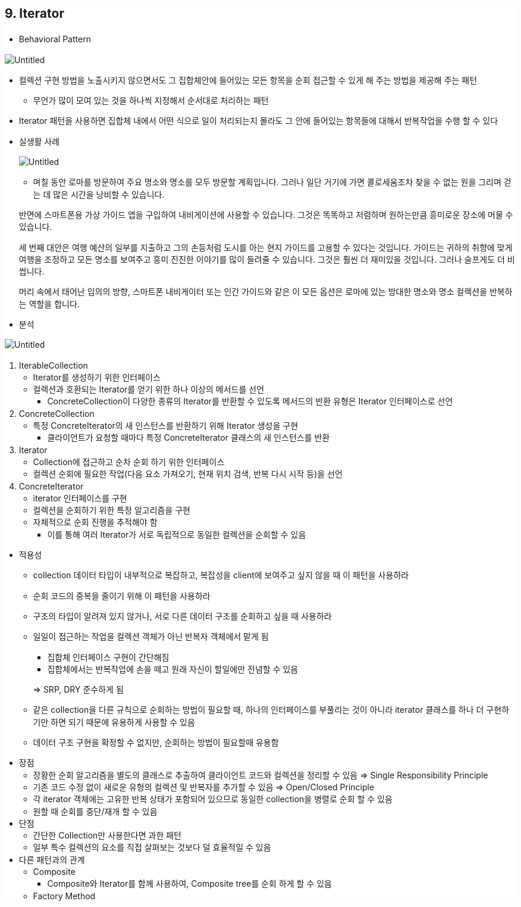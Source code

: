 ## 9. Iterator

- Behavioral Pattern

![Untitled](Untitled%2024.png)

- 컬렉션 구현 방법을 노출시키지 않으면서도 그 집합체안에 들어있는 모든 항목을 순회 접근할 수 있게 해 주는 방법을 제공해 주는 패턴
    - 무언가 많이 모여 있는 것을 하나씩 지정해서 순서대로 처리하는 패턴
- Iterator 패턴을 사용하면 집합체 내에서 어떤 식으로 일이 처리되는지 몰라도 그 안에 들어있는 항목들에 대해서 반복작업을 수행 할 수 있다
- 실생활 사례
    
    ![Untitled](Untitled%2025.png)
    
    - 며칠 동안 로마를 방문하여 주요 명소와 명소를 모두 방문할 계획입니다. 그러나 일단 거기에 가면 콜로세움조차 찾을 수 없는 원을 그리며 걷는 데 많은 시간을 낭비할 수 있습니다.
    
    반면에 스마트폰용 가상 가이드 앱을 구입하여 내비게이션에 사용할 수 있습니다. 그것은 똑똑하고 저렴하며 원하는만큼 흥미로운 장소에 머물 수 있습니다.
    
    세 번째 대안은 여행 예산의 일부를 지출하고 그의 손등처럼 도시를 아는 현지 가이드를 고용할 수 있다는 것입니다. 가이드는 귀하의 취향에 맞게 여행을 조정하고 모든 명소를 보여주고 흥미 진진한 이야기를 많이 들려줄 수 있습니다. 그것은 훨씬 더 재미있을 것입니다. 그러나 슬프게도 더 비쌉니다.
    
    머리 속에서 태어난 임의의 방향, 스마트폰 내비게이터 또는 인간 가이드와 같은 이 모든 옵션은 로마에 있는 방대한 명소와 명소 컬렉션을 반복하는 역할을 합니다.
- 분석

![Untitled](Untitled%2026.png)

1. IterableCollection
    - Iterator를 생성하기 위한 인터페이스
    - 컬렉션과 호환되는 Iterator를 얻기 위한 하나 이상의 메서드를 선언
        - ConcreteCollection이 다양한 종류의 Iterator를 반환할 수 있도록 메서드의 반환 유형은 Iterator 인터페이스로 선언
2. ConcreteCollection
    - 특정 ConcreteIterator의 새 인스턴스를 반환하기 위해 Iterator 생성을 구현
        - 클라이언트가 요청할 때마다 특정 ConcreteIterator 클래스의 새 인스턴스를 반환
3. Iterator
    - Collection에 접근하고 순차 순회 하기 위한 인터페이스
    - 컬렉션 순회에 필요한 작업(다음 요소 가져오기, 현재 위치 검색, 반복 다시 시작 등)을 선언
4. ConcreteIterator
    - iterator 인터페이스를 구현
    - 컬렉션을 순회하기 위한 특정 알고리즘을 구현
    - 자체적으로 순회 진행을 추적해야 함
        - 이를 통해 여러 Iterator가 서로 독립적으로 동일한 컬렉션을 순회할 수 있음
- 적용성
    - collection 데이터 타입이 내부적으로 복잡하고, 복잡성을 client에 보여주고 싶지 않을 때 이 패턴을 사용하라
    - 순회 코드의 중복을 줄이기 위해 이 패턴을 사용하라
    - 구조의 타입이 알려져 있지 않거나, 서로 다른 데이터 구조를 순회하고 싶을 때 사용하라
    - 일일이 접근하는 작업을 컬렉션 객체가 아닌 반복자 객체에서 맡게 됨
        - 집합체 인터페이스 구현이 간단해짐
        - 집합체에서는 반복작업에 손을 떼고 원래 자신이 할일에만 전념할 수 있음
        
        ⇒ SRP, DRY 준수하게 됨
        
    - 같은 collection을 다른 규칙으로 순회하는 방법이 필요할 때, 하나의 인터페이스를 부풀리는 것이 아니라 iterator 클래스를 하나 더 구현하기만 하면 되기 때문에 유용하게 사용할 수 있음
    - 데이터 구조 구현을 확정할 수 없지만, 순회하는 방법이 필요할때 유용함
- 장점
    - 장황한 순회 알고리즘을 별도의 클래스로 추출하여 클라이언트 코드와 컬렉션을 정리할 수 있음 ⇒ Single Responsibility Principle
    - 기존 코드 수정 없이 새로운 유형의 컬렉션 및 반복자를 추가할 수 있음 ⇒ Open/Closed Principle
    - 각 iterator 객체에는 고유한 반복 상태가 포함되어 있으므로 동일한 collection을 병렬로 순회 할 수 있음
    - 원할 때 순회를 중단/재개 할 수 있음
- 단점
    - 간단한 Collection만 사용한다면 과한 패턴
    - 일부 특수 컬렉션의 요소를 직접 살펴보는 것보다 덜 효율적일 수 있음
- 다른 패턴과의 관계
    - Composite
        - Composite와 Iterator를 함께 사용하여, Composite tree를 순회 하게 할 수 있음
    - Factory Method